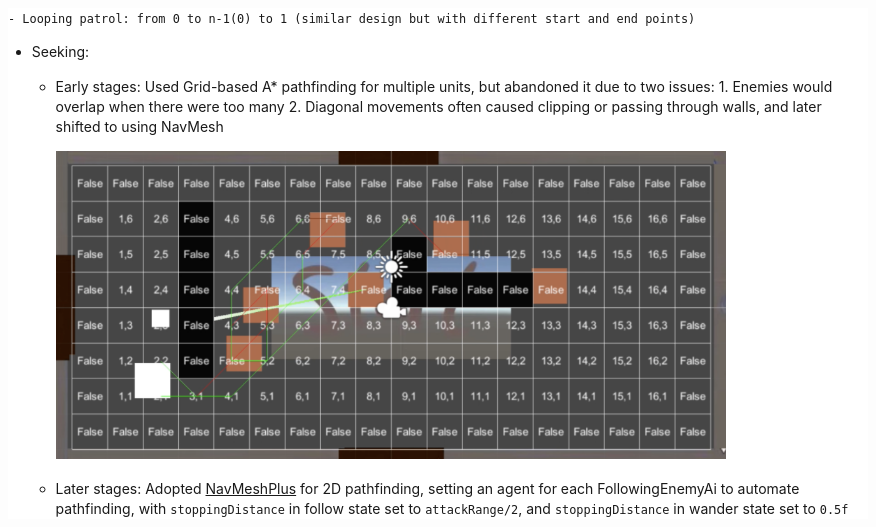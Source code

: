     - Looping patrol: from 0 to n-1(0) to 1 (similar design but with different start and end points)

- Seeking:

  - Early stages: Used Grid-based A* pathfinding for multiple units, but abandoned it due to two issues: 1. Enemies would overlap when there were too many 2. Diagonal movements often caused clipping or passing through walls, and later shifted to using NavMesh

      <img src="image-20200623161653803-2965956.png" alt="image-20200623161653803" style="zoom:70%;" />

  - Later stages: Adopted [NavMeshPlus](https://github.com/h8man/NavMeshPlus) for 2D pathfinding, setting an agent for each FollowingEnemyAi to automate pathfinding, with `stoppingDistance` in follow state set to `attackRange/2`, and `stoppingDistance` in wander state set to `0.5f`
